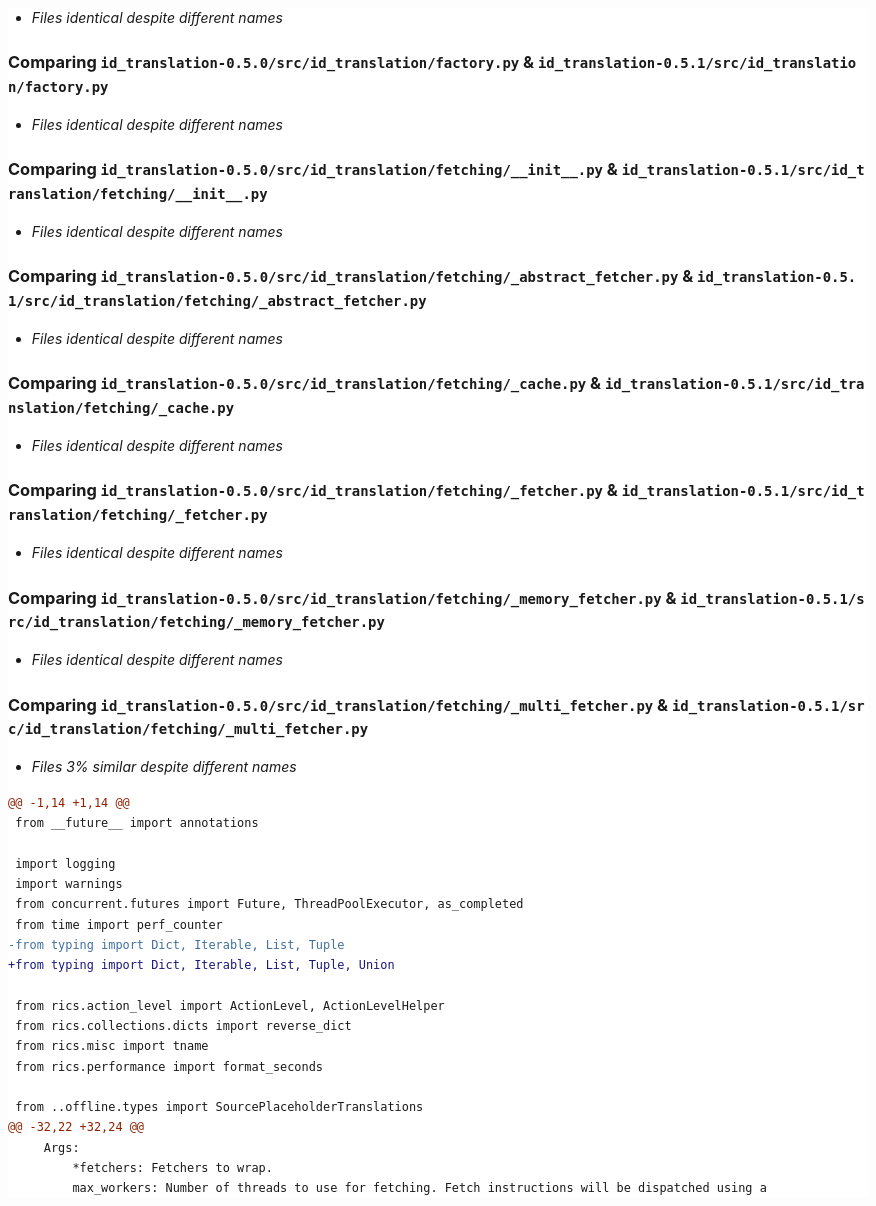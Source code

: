  * *Files identical despite different names*

### Comparing `id_translation-0.5.0/src/id_translation/factory.py` & `id_translation-0.5.1/src/id_translation/factory.py`

 * *Files identical despite different names*

### Comparing `id_translation-0.5.0/src/id_translation/fetching/__init__.py` & `id_translation-0.5.1/src/id_translation/fetching/__init__.py`

 * *Files identical despite different names*

### Comparing `id_translation-0.5.0/src/id_translation/fetching/_abstract_fetcher.py` & `id_translation-0.5.1/src/id_translation/fetching/_abstract_fetcher.py`

 * *Files identical despite different names*

### Comparing `id_translation-0.5.0/src/id_translation/fetching/_cache.py` & `id_translation-0.5.1/src/id_translation/fetching/_cache.py`

 * *Files identical despite different names*

### Comparing `id_translation-0.5.0/src/id_translation/fetching/_fetcher.py` & `id_translation-0.5.1/src/id_translation/fetching/_fetcher.py`

 * *Files identical despite different names*

### Comparing `id_translation-0.5.0/src/id_translation/fetching/_memory_fetcher.py` & `id_translation-0.5.1/src/id_translation/fetching/_memory_fetcher.py`

 * *Files identical despite different names*

### Comparing `id_translation-0.5.0/src/id_translation/fetching/_multi_fetcher.py` & `id_translation-0.5.1/src/id_translation/fetching/_multi_fetcher.py`

 * *Files 3% similar despite different names*

```diff
@@ -1,14 +1,14 @@
 from __future__ import annotations
 
 import logging
 import warnings
 from concurrent.futures import Future, ThreadPoolExecutor, as_completed
 from time import perf_counter
-from typing import Dict, Iterable, List, Tuple
+from typing import Dict, Iterable, List, Tuple, Union
 
 from rics.action_level import ActionLevel, ActionLevelHelper
 from rics.collections.dicts import reverse_dict
 from rics.misc import tname
 from rics.performance import format_seconds
 
 from ..offline.types import SourcePlaceholderTranslations
@@ -32,22 +32,24 @@
     Args:
         *fetchers: Fetchers to wrap.
         max_workers: Number of threads to use for fetching. Fetch instructions will be dispatched using a
```